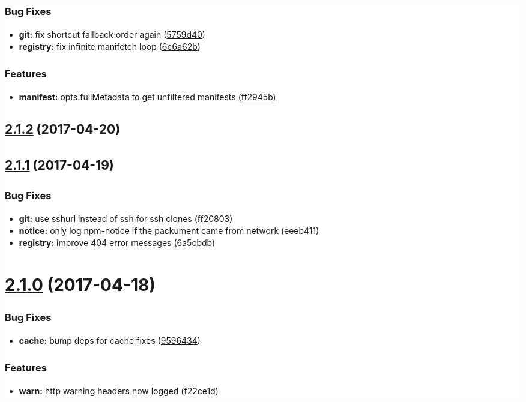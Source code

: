 
### Bug Fixes

* **git:** fix shortcut fallback order again ([5759d40](https://github.com/zkat/pacote/commit/5759d40))
* **registry:** fix infinite manifetch loop ([6c6a62b](https://github.com/zkat/pacote/commit/6c6a62b))


### Features

* **manifest:** opts.fullMetadata to get unfiltered manifests ([ff2945b](https://github.com/zkat/pacote/commit/ff2945b))



<a name="2.1.2"></a>
## [2.1.2](https://github.com/zkat/pacote/compare/v2.1.1...v2.1.2) (2017-04-20)



<a name="2.1.1"></a>
## [2.1.1](https://github.com/zkat/pacote/compare/v2.1.0...v2.1.1) (2017-04-19)


### Bug Fixes

* **git:** use sshurl instead of ssh for ssh clones ([ff20803](https://github.com/zkat/pacote/commit/ff20803))
* **notice:** only log npm-notice if the packument came from network ([eeeb411](https://github.com/zkat/pacote/commit/eeeb411))
* **registry:** improve 404 error messages ([6a5cbdb](https://github.com/zkat/pacote/commit/6a5cbdb))



<a name="2.1.0"></a>
# [2.1.0](https://github.com/zkat/pacote/compare/v2.0.5...v2.1.0) (2017-04-18)


### Bug Fixes

* **cache:** bump deps for cache fixes ([9596434](https://github.com/zkat/pacote/commit/9596434))


### Features

* **warn:** http warning headers now logged ([f22ce1d](https://github.com/zkat/pacote/commit/f22ce1d))


